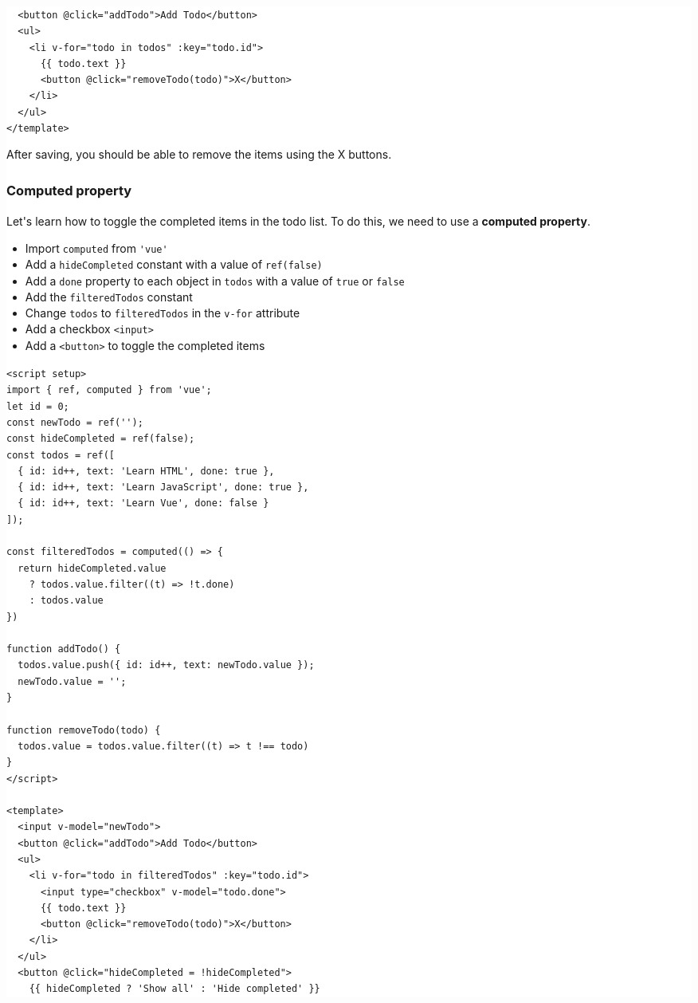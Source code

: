 ```vue title="TodoList.vue" {18-20, 25} collapse={1-17}
  <button @click="addTodo">Add Todo</button>
  <ul>
    <li v-for="todo in todos" :key="todo.id">
      {{ todo.text }}
      <button @click="removeTodo(todo)">X</button>
    </li>
  </ul>
</template>
```

After saving, you should be able to remove the items using the X buttons.

### Computed property

Let's learn how to toggle the completed items in the todo list. To do this, we need to use a **computed property**.

- Import `computed` from `'vue'`
- Add a `hideCompleted` constant with a value of `ref(false)`
- Add a `done` property to each object in `todos` with a value of `true` or `false`
- Add the `filteredTodos` constant
- Change `todos` to `filteredTodos` in the `v-for` attribute
- Add a checkbox `<input>`
- Add a `<button>` to toggle the completed items

```vue title="TodoList.vue" {5, 7-9, 12-16, 33, 38-40} ", computed" /todo in (filteredTodos)/ collapse={17-25}
<script setup>
import { ref, computed } from 'vue';
let id = 0;
const newTodo = ref('');
const hideCompleted = ref(false);
const todos = ref([
  { id: id++, text: 'Learn HTML', done: true },
  { id: id++, text: 'Learn JavaScript', done: true },
  { id: id++, text: 'Learn Vue', done: false }
]);

const filteredTodos = computed(() => {
  return hideCompleted.value
    ? todos.value.filter((t) => !t.done)
    : todos.value
})

function addTodo() {
  todos.value.push({ id: id++, text: newTodo.value });
  newTodo.value = '';
}

function removeTodo(todo) {
  todos.value = todos.value.filter((t) => t !== todo)
}
</script>

<template>
  <input v-model="newTodo">
  <button @click="addTodo">Add Todo</button>
  <ul>
    <li v-for="todo in filteredTodos" :key="todo.id">
      <input type="checkbox" v-model="todo.done">
      {{ todo.text }}
      <button @click="removeTodo(todo)">X</button>
    </li>
  </ul>
  <button @click="hideCompleted = !hideCompleted">
    {{ hideCompleted ? 'Show all' : 'Hide completed' }}
```